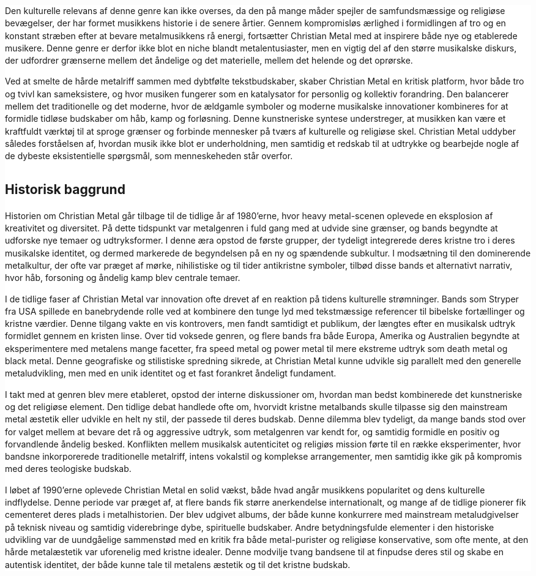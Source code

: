 Den kulturelle relevans af denne genre kan ikke overses, da den på mange måder spejler de samfundsmæssige og religiøse bevægelser, der har formet musikkens historie i de senere årtier. Gennem kompromisløs ærlighed i formidlingen af tro og en konstant stræben efter at bevare metalmusikkens rå energi, fortsætter Christian Metal med at inspirere både nye og etablerede musikere. Denne genre er derfor ikke blot en niche blandt metalentusiaster, men en vigtig del af den større musikalske diskurs, der udfordrer grænserne mellem det åndelige og det materielle, mellem det helende og det oprørske.  

Ved at smelte de hårde metalriff sammen med dybtfølte tekstbudskaber, skaber Christian Metal en kritisk platform, hvor både tro og tvivl kan sameksistere, og hvor musiken fungerer som en katalysator for personlig og kollektiv forandring. Den balancerer mellem det traditionelle og det moderne, hvor de ældgamle symboler og moderne musikalske innovationer kombineres for at formidle tidløse budskaber om håb, kamp og forløsning. Denne kunstneriske syntese understreger, at musikken kan være et kraftfuldt værktøj til at sproge grænser og forbinde mennesker på tværs af kulturelle og religiøse skel. Christian Metal uddyber således forståelsen af, hvordan musik ikke blot er underholdning, men samtidig et redskab til at udtrykke og bearbejde nogle af de dybeste eksistentielle spørgsmål, som menneskeheden står overfor.


## Historisk baggrund

Historien om Christian Metal går tilbage til de tidlige år af 1980’erne, hvor heavy metal-scenen oplevede en eksplosion af kreativitet og diversitet. På dette tidspunkt var metalgenren i fuld gang med at udvide sine grænser, og bands begyndte at udforske nye temaer og udtryksformer. I denne æra opstod de første grupper, der tydeligt integrerede deres kristne tro i deres musikalske identitet, og dermed markerede de begyndelsen på en ny og spændende subkultur. I modsætning til den dominerende metalkultur, der ofte var præget af mørke, nihilistiske og til tider antikristne symboler, tilbød disse bands et alternativt narrativ, hvor håb, forsoning og åndelig kamp blev centrale temaer.  

I de tidlige faser af Christian Metal var innovation ofte drevet af en reaktion på tidens kulturelle strømninger. Bands som Stryper fra USA spillede en banebrydende rolle ved at kombinere den tunge lyd med tekstmæssige referencer til bibelske fortællinger og kristne værdier. Denne tilgang vakte en vis kontrovers, men fandt samtidigt et publikum, der længtes efter en musikalsk udtryk formidlet gennem en kristen linse. Over tid voksede genren, og flere bands fra både Europa, Amerika og Australien begyndte at eksperimentere med metalens mange facetter, fra speed metal og power metal til mere ekstreme udtryk som death metal og black metal. Denne geografiske og stilistiske spredning sikrede, at Christian Metal kunne udvikle sig parallelt med den generelle metaludvikling, men med en unik identitet og et fast forankret åndeligt fundament.

I takt med at genren blev mere etableret, opstod der interne diskussioner om, hvordan man bedst kombinerede det kunstneriske og det religiøse element. Den tidlige debat handlede ofte om, hvorvidt kristne metalbands skulle tilpasse sig den mainstream metal æstetik eller udvikle en helt ny stil, der passede til deres budskab. Denne dilemma blev tydeligt, da mange bands stod over for valget mellem at bevare det rå og aggressive udtryk, som metalgenren var kendt for, og samtidig formidle en positiv og forvandlende åndelig besked. Konflikten mellem musikalsk autenticitet og religiøs mission førte til en række eksperimenter, hvor bandsne inkorporerede traditionelle metalriff, intens vokalstil og komplekse arrangementer, men samtidig ikke gik på kompromis med deres teologiske budskab.  

I løbet af 1990’erne oplevede Christian Metal en solid vækst, både hvad angår musikkens popularitet og dens kulturelle indflydelse. Denne periode var præget af, at flere bands fik større anerkendelse internationalt, og mange af de tidlige pionerer fik cementeret deres plads i metalhistorien. Der blev udgivet albums, der både kunne konkurrere med mainstream metaludgivelser på teknisk niveau og samtidig viderebringe dybe, spirituelle budskaber. Andre betydningsfulde elementer i den historiske udvikling var de uundgåelige sammenstød med en kritik fra både metal-purister og religiøse konservative, som ofte mente, at den hårde metalæstetik var uforenelig med kristne idealer. Denne modvilje tvang bandsene til at finpudse deres stil og skabe en autentisk identitet, der både kunne tale til metalens æstetik og til det kristne budskab.  
